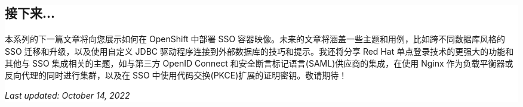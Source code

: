 ## 接下来...

本系列的下一篇文章将向您展示如何在 OpenShift 中部署 SSO 容器映像。未来的文章将涵盖一些主题和用例，比如跨不同数据库风格的 SSO 迁移和升级，以及使用自定义 JDBC 驱动程序连接到外部数据库的技巧和提示。我还将分享 Red Hat 单点登录技术的更强大的功能和其他与 SSO 集成相关的主题，如与第三方 OpenID Connect 和安全断言标记语言(SAML)供应商的集成，在使用 Nginx 作为负载平衡器或反向代理的同时进行集群，以及在 SSO 中使用代码交换(PKCE)扩展的证明密钥。敬请期待！

*Last updated: October 14, 2022*
